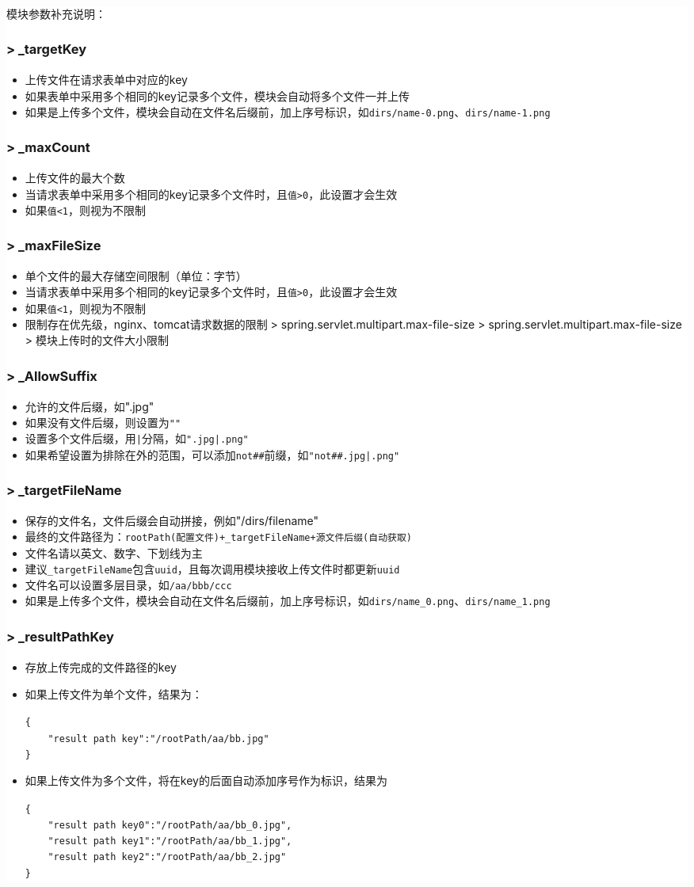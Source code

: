模块参数补充说明：

### > _targetKey

- 上传文件在请求表单中对应的key
- 如果表单中采用多个相同的key记录多个文件，模块会自动将多个文件一并上传
- 如果是上传多个文件，模块会自动在文件名后缀前，加上序号标识，如`dirs/name-0.png`、`dirs/name-1.png`

### > _maxCount

- 上传文件的最大个数
- 当请求表单中采用多个相同的key记录多个文件时，且`值>0`，此设置才会生效
- 如果`值<1`，则视为不限制

### > _maxFileSize

- 单个文件的最大存储空间限制（单位：字节）
- 当请求表单中采用多个相同的key记录多个文件时，且`值>0`，此设置才会生效
- 如果`值<1`，则视为不限制
- 限制存在优先级，nginx、tomcat请求数据的限制 > spring.servlet.multipart.max-file-size > spring.servlet.multipart.max-file-size > 模块上传时的文件大小限制

### > _AllowSuffix

- 允许的文件后缀，如".jpg"
- 如果没有文件后缀，则设置为`""`
- 设置多个文件后缀，用`|`分隔，如`".jpg|.png"`
- 如果希望设置为排除在外的范围，可以添加`not##`前缀，如`"not##.jpg|.png"`

### > _targetFileName

- 保存的文件名，文件后缀会自动拼接，例如"/dirs/filename"
- 最终的文件路径为：`rootPath(配置文件)+_targetFileName+源文件后缀(自动获取)`
- 文件名请以英文、数字、下划线为主
- 建议`_targetFileName`包含`uuid`，且每次调用模块接收上传文件时都更新`uuid`
- 文件名可以设置多层目录，如`/aa/bbb/ccc`
- 如果是上传多个文件，模块会自动在文件名后缀前，加上序号标识，如`dirs/name_0.png`、`dirs/name_1.png`

### > _resultPathKey

- 存放上传完成的文件路径的key

- 如果上传文件为单个文件，结果为：

    ```
    {
    	"result path key":"/rootPath/aa/bb.jpg"
    }
    ```

- 如果上传文件为多个文件，将在key的后面自动添加序号作为标识，结果为

    ```
    {
    	"result path key0":"/rootPath/aa/bb_0.jpg",
    	"result path key1":"/rootPath/aa/bb_1.jpg",
    	"result path key2":"/rootPath/aa/bb_2.jpg"
    }
    ```
